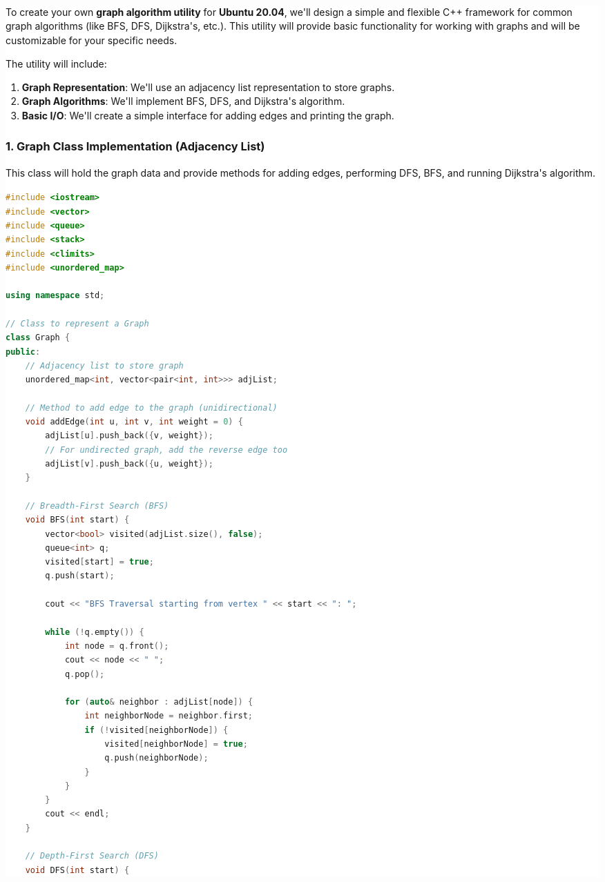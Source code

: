To create your own **graph algorithm utility** for **Ubuntu 20.04**, we'll design a simple and flexible C++ framework for common graph algorithms (like BFS, DFS, Dijkstra's, etc.). This utility will provide basic functionality for working with graphs and will be customizable for your specific needs.

The utility will include:

1. **Graph Representation**: We'll use an adjacency list representation to store graphs.
2. **Graph Algorithms**: We'll implement BFS, DFS, and Dijkstra's algorithm.
3. **Basic I/O**: We'll create a simple interface for adding edges and printing the graph.

### 1. **Graph Class Implementation (Adjacency List)**
This class will hold the graph data and provide methods for adding edges, performing DFS, BFS, and running Dijkstra's algorithm.

```cpp
#include <iostream>
#include <vector>
#include <queue>
#include <stack>
#include <climits>
#include <unordered_map>

using namespace std;

// Class to represent a Graph
class Graph {
public:
    // Adjacency list to store graph
    unordered_map<int, vector<pair<int, int>>> adjList;

    // Method to add edge to the graph (unidirectional)
    void addEdge(int u, int v, int weight = 0) {
        adjList[u].push_back({v, weight});
        // For undirected graph, add the reverse edge too
        adjList[v].push_back({u, weight});
    }

    // Breadth-First Search (BFS)
    void BFS(int start) {
        vector<bool> visited(adjList.size(), false);
        queue<int> q;
        visited[start] = true;
        q.push(start);

        cout << "BFS Traversal starting from vertex " << start << ": ";
        
        while (!q.empty()) {
            int node = q.front();
            cout << node << " ";
            q.pop();

            for (auto& neighbor : adjList[node]) {
                int neighborNode = neighbor.first;
                if (!visited[neighborNode]) {
                    visited[neighborNode] = true;
                    q.push(neighborNode);
                }
            }
        }
        cout << endl;
    }

    // Depth-First Search (DFS)
    void DFS(int start) {
```